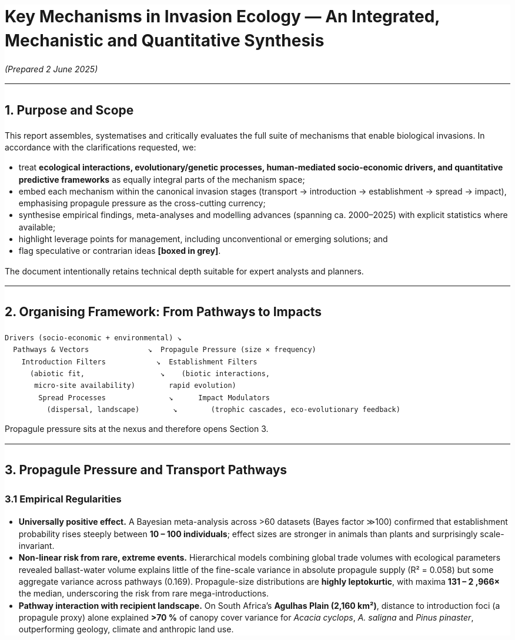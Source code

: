 # Key Mechanisms in Invasion Ecology — An Integrated, Mechanistic and Quantitative Synthesis

_(Prepared 2 June 2025)_

---

## 1. Purpose and Scope

This report assembles, systematises and critically evaluates the full suite of mechanisms that enable biological invasions. In accordance with the clarifications requested, we:

* treat **ecological interactions, evolutionary/genetic processes, human‐mediated socio-economic drivers, and quantitative predictive frameworks** as equally integral parts of the mechanism space;
* embed each mechanism within the canonical invasion stages (transport → introduction → establishment → spread → impact), emphasising propagule pressure as the cross-cutting currency;
* synthesise empirical findings, meta-analyses and modelling advances (spanning ca. 2000–2025) with explicit statistics where available;
* highlight leverage points for management, including unconventional or emerging solutions; and
* flag speculative or contrarian ideas **[boxed in grey]**.

The document intentionally retains technical depth suitable for expert analysts and planners.

---

## 2. Organising Framework: From Pathways to Impacts

```
Drivers (socio-economic + environmental) ↘
  Pathways & Vectors              ↘  Propagule Pressure (size × frequency)
    Introduction Filters            ↘  Establishment Filters
      (abiotic fit,                  ↘    (biotic interactions,
       micro-site availability)        rapid evolution)
        Spread Processes               ↘      Impact Modulators
          (dispersal, landscape)        ↘        (trophic cascades, eco-evolutionary feedback)
```

Propagule pressure sits at the nexus and therefore opens Section 3.

---

## 3. Propagule Pressure and Transport Pathways

### 3.1 Empirical Regularities

* **Universally positive effect.** A Bayesian meta-analysis across >60 datasets (Bayes factor ≫100) confirmed that establishment probability rises steeply between **10 – 100 individuals**; effect sizes are stronger in animals than plants and surprisingly scale-invariant.
* **Non-linear risk from rare, extreme events.** Hierarchical models combining global trade volumes with ecological parameters revealed ballast-water volume explains little of the fine-scale variance in absolute propagule supply (R² = 0.058) but some aggregate variance across pathways (0.169). Propagule-size distributions are **highly leptokurtic**, with maxima **131 – 2 ,966×** the median, underscoring the risk from rare mega-introductions.
* **Pathway interaction with recipient landscape.** On South Africa’s **Agulhas Plain (2,160 km²)**, distance to introduction foci (a propagule proxy) alone explained **>70 %** of canopy cover variance for _Acacia cyclops_, _A. saligna_ and _Pinus pinaster_, outperforming geology, climate and anthropic land use.
